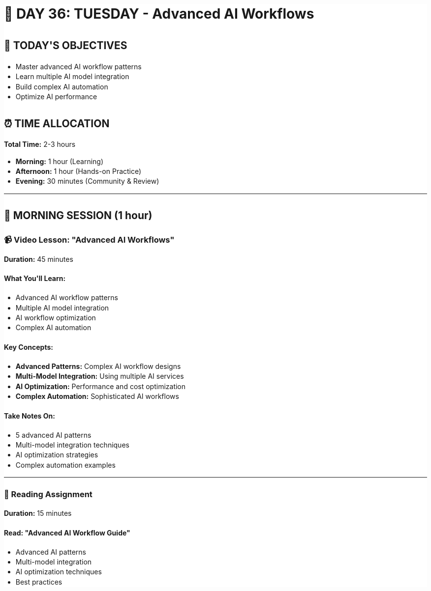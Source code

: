 # 📅 DAY 36: TUESDAY - Advanced AI Workflows

## 🎯 TODAY'S OBJECTIVES
- Master advanced AI workflow patterns
- Learn multiple AI model integration
- Build complex AI automation
- Optimize AI performance

## ⏰ TIME ALLOCATION
**Total Time:** 2-3 hours
- **Morning:** 1 hour (Learning)
- **Afternoon:** 1 hour (Hands-on Practice)
- **Evening:** 30 minutes (Community & Review)

---

## 🌅 MORNING SESSION (1 hour)

### **📹 Video Lesson: "Advanced AI Workflows"**
**Duration:** 45 minutes

#### **What You'll Learn:**
- Advanced AI workflow patterns
- Multiple AI model integration
- AI workflow optimization
- Complex AI automation

#### **Key Concepts:**
- **Advanced Patterns:** Complex AI workflow designs
- **Multi-Model Integration:** Using multiple AI services
- **AI Optimization:** Performance and cost optimization
- **Complex Automation:** Sophisticated AI workflows

#### **Take Notes On:**
- 5 advanced AI patterns
- Multi-model integration techniques
- AI optimization strategies
- Complex automation examples

---

### **📖 Reading Assignment**
**Duration:** 15 minutes

#### **Read: "Advanced AI Workflow Guide"**
- Advanced AI patterns
- Multi-model integration
- AI optimization techniques
- Best practices
